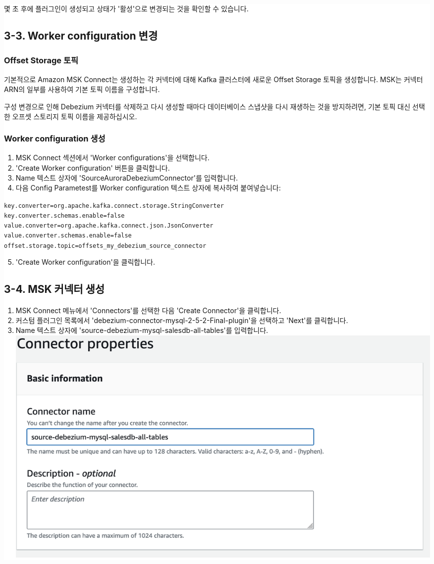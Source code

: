 
몇 초 후에 플러그인이 생성되고 상태가 '활성'으로 변경되는 것을 확인할 수 있습니다.

## 3-3. Worker configuration 변경

### Offset Storage 토픽

기본적으로 Amazon MSK Connect는 생성하는 각 커넥터에 대해 Kafka 클러스터에 새로운 Offset Storage 토픽을 생성합니다. MSK는 커넥터 ARN의 일부를 사용하여 기본 토픽 이름을 구성합니다.

구성 변경으로 인해 Debezium 커넥터를 삭제하고 다시 생성할 때마다 데이터베이스 스냅샷을 다시 재생하는 것을 방지하려면, 기본 토픽 대신 선택한 오프셋 스토리지 토픽 이름을 제공하십시오.

### Worker configuration 생성

1. MSK Connect 섹션에서 'Worker configurations'을 선택합니다.
2. 'Create Worker configuration' 버튼을 클릭합니다.
3. Name 텍스트 상자에 'SourceAuroraDebeziumConnector'를 입력합니다.
4. 다음 Config Parametest를 Worker configuration 텍스트 상자에 복사하여 붙여넣습니다:

```
key.converter=org.apache.kafka.connect.storage.StringConverter
key.converter.schemas.enable=false
value.converter=org.apache.kafka.connect.json.JsonConverter
value.converter.schemas.enable=false
offset.storage.topic=offsets_my_debezium_source_connector
```

5. 'Create Worker configuration'을 클릭합니다.

## 3-4. MSK 커넥터 생성

1. MSK Connect 메뉴에서 'Connectors'를 선택한 다음 'Create Connector'을 클릭합니다.
2. 커스텀 플러그인 목록에서 'debezium-connector-mysql-2-5-2-Final-plugin'을 선택하고 'Next'를 클릭합니다.
3. Name 텍스트 상자에 'source-debezium-mysql-salesdb-all-tables'를 입력합니다.
![image](../images/03-04.connector_properties.png)
